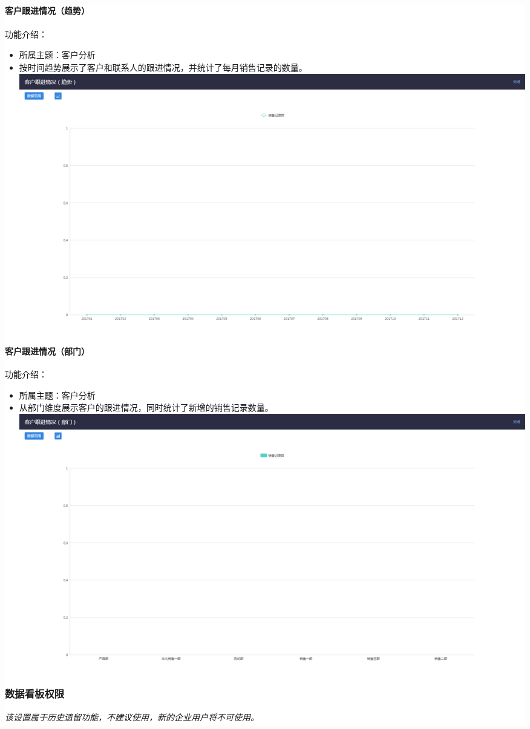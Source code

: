 #### 客户跟进情况（趋势）
功能介绍：

- 所属主题：客户分析
- 按时间趋势展示了客户和联系人的跟进情况，并统计了每月销售记录的数量。
![image_1bar1952b1lrd1nqglgh99c64m3h.png-50.5kB][20]

#### 客户跟进情况（部门）
功能介绍：

- 所属主题：客户分析
- 从部门维度展示客户的跟进情况，同时统计了新增的销售记录数量。
![image_1bar19mm714b71a4f1tev54v16fn3u.png-49.1kB][21]


### 数据看板权限

*该设置属于历史遗留功能，不建议使用，新的企业用户将不可使用。*


  [1]: ./images/y6abipugy96rdj1lglxhyybo.png
  [2]: ./images/0bsl7ryur5hx4nwgh6qwawec.png
  [3]: ./images/2017-09-15_103115.png
  [4]: ./images/4edj2u9l0xm45tsb091h6aty.png
  [5]: ./images/weixin_20170828181259.png
  [6]: ./images/2017-08-28_172202.png
  [7]: ./images/image_1bajrut4l1ha26oq1trgg01k7f2a.png
  [8]: ./images/image_1ba1lo1eh16ngdl91n9t4td1vpjm.png
  [9]: ./images/image_1bar01a61p1bijals99qn1ibm9.png
  [10]: ./images/image_1bar02kovo0567gscb1kkl17tfm.png
  [11]: ./images/image_1bajr729vqo9163dqi7116vbofm.png
  [12]: ./images/image_1bajr7pcgqta1jig1qjbup91a4a13.png
  [13]: ./images/in11dtoqdvlqybdal3x21to6.png
  [14]: ./images/kb94epd9akd2gc1x3riozj7z.png
  [15]: ./images/image_1bajrav8a1j6f3631h3e4c1n251g.png
  [16]: ./images/image_1ba1md53opgqe0o36l1k7k1imc2a.png
  [17]: ./images/image_1bajrg7t31pf3a6idbr1a0l1dr1t.png
  [18]: ./images/image_1bar1230i19pjibudh4btg1b442n.png
  [19]: ./images/image_1bar137jr18nm146k19iq117hue034.png
  [20]: ./images/image_1bar1952b1lrd1nqglgh99c64m3h.png
  [21]: ./images/image_1bar19mm714b71a4f1tev54v16fn3u.png